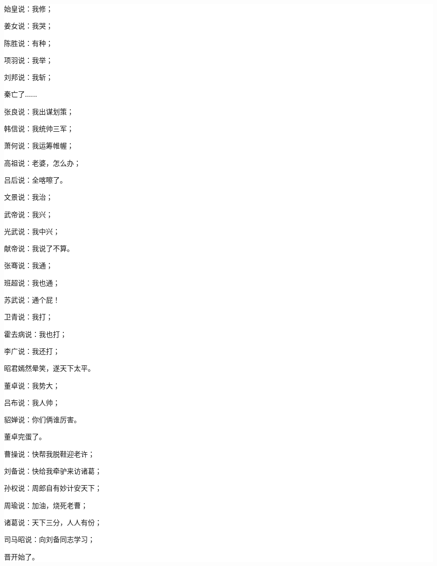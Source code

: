 始皇说：我修；

姜女说：我哭；

陈胜说：有种；

项羽说：我举；

刘邦说：我斩；

秦亡了......

张良说：我出谋划策；

韩信说：我统帅三军；

萧何说：我运筹帷幄；

高祖说：老婆，怎么办；

吕后说：全喀嚓了。

文景说：我治；

武帝说：我兴；

光武说：我中兴；

献帝说：我说了不算。

张骞说：我通；

班超说：我也通；

苏武说：通个屁！

卫青说：我打；

霍去病说：我也打；

李广说：我还打；

昭君嫣然晕笑，遂天下太平。

董卓说：我势大；

吕布说：我人帅；

貂婵说：你们俩谁厉害。

董卓完蛋了。

曹操说：快帮我脱鞋迎老许；

刘备说：快给我牵驴来访诸葛；

孙权说：周郎自有妙计安天下；

周瑜说：加油，烧死老曹；

诸葛说：天下三分，人人有份；

司马昭说：向刘备同志学习；

晋开始了。
